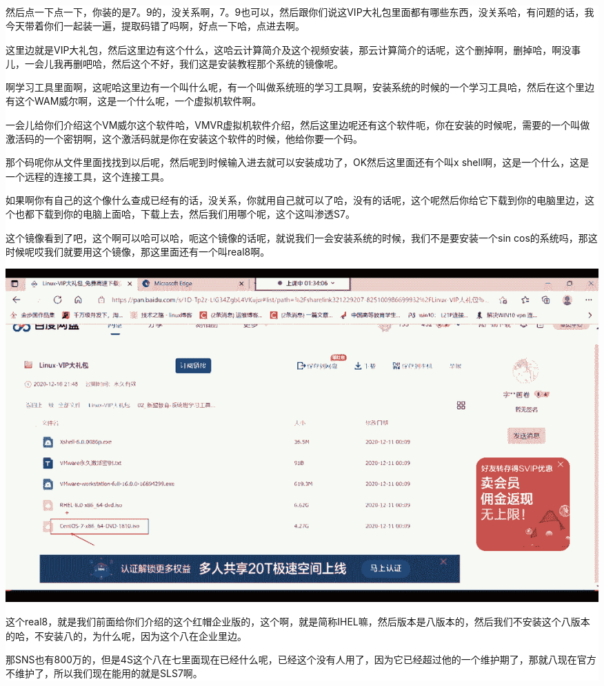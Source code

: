然后点一下点一下，你装的是7。9的，没关系啊，7。9也可以，然后跟你们说这VIP大礼包里面都有哪些东西，没关系哈，有问题的话，我今天带着你们一起装一遍，提取码错了吗啊，好点一下哈，点进去啊。

这里边就是VIP大礼包，然后这里边有这个什么，这哈云计算简介及这个视频安装，那云计算简介的话呢，这个删掉啊，删掉哈，啊没事儿，一会儿我再删吧哈，然后这个不好，我们这是安装教程那个系统的镜像呢。

啊学习工具里面啊，这呢哈这里边有一个叫什么呢，有一个叫做系统班的学习工具啊，安装系统的时候的一个学习工具哈，然后在这个里边有这个WAM威尔啊，这是一个什么呢，一个虚拟机软件啊。

一会儿给你们介绍这个VM威尔这个软件哈，VMVR虚拟机软件介绍，然后这里边呢还有这个软件呃，你在安装的时候呢，需要的一个叫做激活码的一个密钥啊，这个激活码就是你在安装这个软件的时候，他给你要一个码。

那个码呢你从文件里面找找到以后呢，然后呢到时候输入进去就可以安装成功了，OK然后这里面还有个叫x shell啊，这是一个什么，这是一个远程的连接工具，这个连接工具。

如果啊你有自己的这个像什么查成已经有的话，没关系，你就用自己就可以了哈，没有的话呢，这个呢然后你给它下载到你的电脑里边，这个也都下载到你的电脑上面哈，下载上去，然后我们用哪个呢，这个这叫渗透S7。

这个镜像看到了吧，这个啊可以哈可以哈，呃这个镜像的话呢，就说我们一会安装系统的时候，我们不是要安装一个sin cos的系统吗，那这时候呢哎我们就要用这个镜像，那这里面还有一个叫real8啊。



![](img/d38eb068c9162be48436fc2b4c0959ac_7.png)

这个real8，就是我们前面给你们介绍的这个红帽企业版的，这个啊，就是简称IHEL嘛，然后版本是八版本的，然后我们不安装这个八版本的哈，不安装八的，为什么呢，因为这个八在企业里边。

那SNS也有800万的，但是4S这个八在七里面现在已经什么呢，已经这个没有人用了，因为它已经超过他的一个维护期了，那就八现在官方不维护了，所以我们现在能用的就是SLS7啊。


